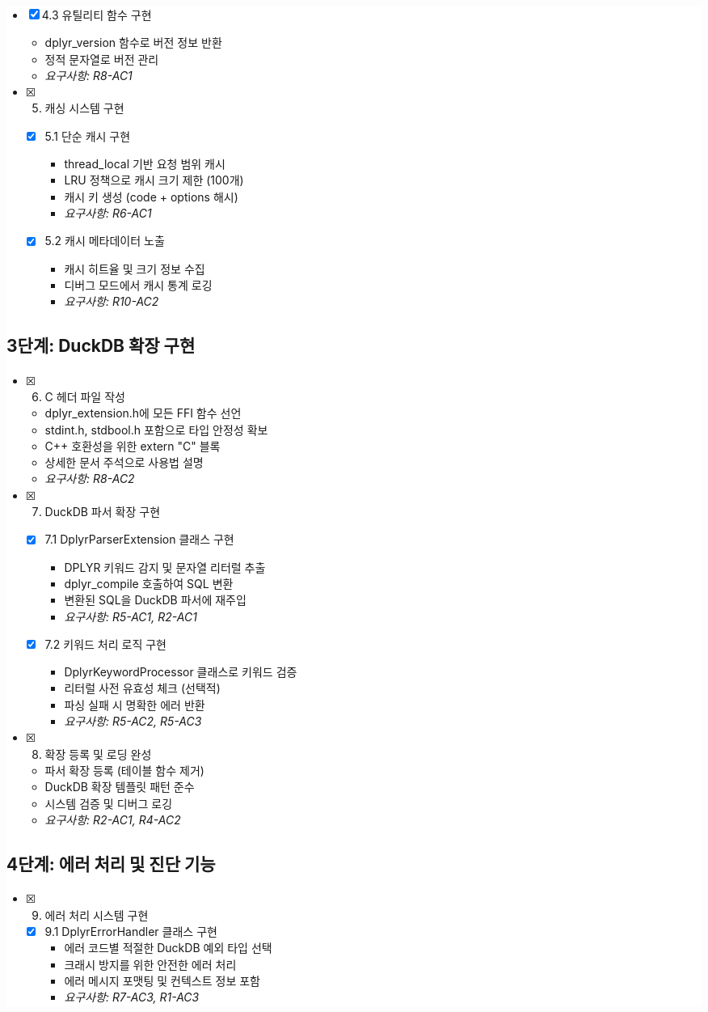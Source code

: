   - [x] 4.3 유틸리티 함수 구현
    - dplyr_version 함수로 버전 정보 반환
    - 정적 문자열로 버전 관리
    - _요구사항: R8-AC1_

- [x] 5. 캐싱 시스템 구현
  - [x] 5.1 단순 캐시 구현
    - thread_local 기반 요청 범위 캐시
    - LRU 정책으로 캐시 크기 제한 (100개)
    - 캐시 키 생성 (code + options 해시)
    - _요구사항: R6-AC1_

  - [x] 5.2 캐시 메타데이터 노출
    - 캐시 히트율 및 크기 정보 수집
    - 디버그 모드에서 캐시 통계 로깅
    - _요구사항: R10-AC2_

## 3단계: DuckDB 확장 구현

- [x] 6. C 헤더 파일 작성
  - dplyr_extension.h에 모든 FFI 함수 선언
  - stdint.h, stdbool.h 포함으로 타입 안정성 확보
  - C++ 호환성을 위한 extern "C" 블록
  - 상세한 문서 주석으로 사용법 설명
  - _요구사항: R8-AC2_

- [x] 7. DuckDB 파서 확장 구현
  - [x] 7.1 DplyrParserExtension 클래스 구현
    - DPLYR 키워드 감지 및 문자열 리터럴 추출
    - dplyr_compile 호출하여 SQL 변환
    - 변환된 SQL을 DuckDB 파서에 재주입
    - _요구사항: R5-AC1, R2-AC1_

  - [x] 7.2 키워드 처리 로직 구현
    - DplyrKeywordProcessor 클래스로 키워드 검증
    - 리터럴 사전 유효성 체크 (선택적)
    - 파싱 실패 시 명확한 에러 반환
    - _요구사항: R5-AC2, R5-AC3_

- [x] 8. 확장 등록 및 로딩 완성
  - 파서 확장 등록 (테이블 함수 제거)
  - DuckDB 확장 템플릿 패턴 준수
  - 시스템 검증 및 디버그 로깅
  - _요구사항: R2-AC1, R4-AC2_

## 4단계: 에러 처리 및 진단 기능

- [x] 9. 에러 처리 시스템 구현
  - [x] 9.1 DplyrErrorHandler 클래스 구현
    - 에러 코드별 적절한 DuckDB 예외 타입 선택
    - 크래시 방지를 위한 안전한 에러 처리
    - 에러 메시지 포맷팅 및 컨텍스트 정보 포함
    - _요구사항: R7-AC3, R1-AC3_
